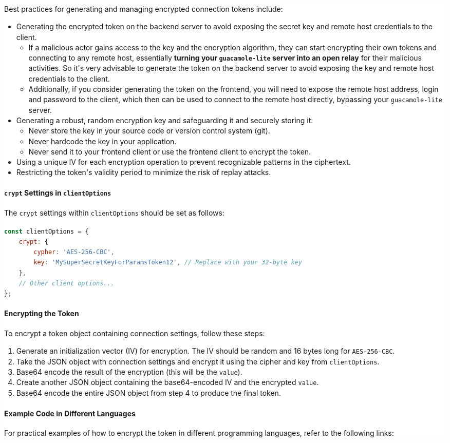 Best practices for generating and managing encrypted connection tokens include:

- Generating the encrypted token on the backend server to avoid exposing the secret key and remote host credentials to
  the client.
    - If a malicious actor gains access to the key and the encryption algorithm, they can start encrypting their own
      tokens and connecting to any remote host, essentially **turning your `guacamole-lite` server into an open relay**
      for their malicious activities. So it's very advisable to generate the token on the backend server to avoid
      exposing the key and remote host credentials to the client.
    - Additionally, if you consider generating the token on the frontend, you will need to expose the remote host
      address, login and password to the client, which then can be used to connect to the remote host directly,
      bypassing your `guacamole-lite` server.
- Generating a robust, random encryption key and safeguarding it and securely storing it:
    - Never store the key in your source code or version control system (git).
    - Never hardcode the key in your application.
    - Never send it to your frontend client or use the frontend client to encrypt the token.
- Using a unique IV for each encryption operation to prevent recognizable patterns in the ciphertext.
- Restricting the token's validity period to minimize the risk of replay attacks.

#### `crypt` Settings in `clientOptions`

The `crypt` settings within `clientOptions` should be set as follows:

```javascript
const clientOptions = {
    crypt: {
        cypher: 'AES-256-CBC',
        key: 'MySuperSecretKeyForParamsToken12', // Replace with your 32-byte key
    },
    // Other client options...
};
```

#### Encrypting the Token

To encrypt a token object containing connection settings, follow these steps:

1. Generate an initialization vector (IV) for encryption. The IV should be random and 16 bytes long for `AES-256-CBC`.
2. Take the JSON object with connection settings and encrypt it using the cipher and key from `clientOptions`.
3. Base64 encode the result of the encryption (this will be the `value`).
4. Create another JSON object containing the base64-encoded IV and the encrypted `value`.
5. Base64 encode the entire JSON object from step 4 to produce the final token.

#### Example Code in Different Languages

For practical examples of how to encrypt the token in different programming languages, refer to the following links:
